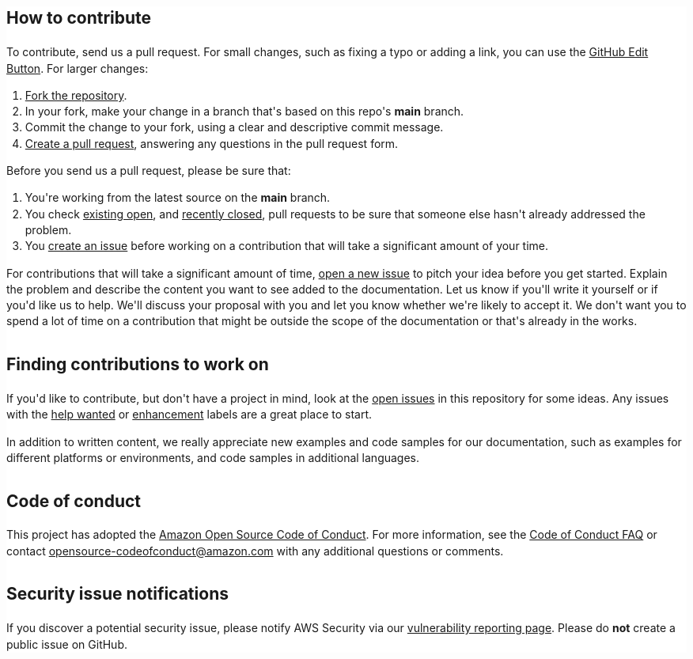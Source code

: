 ## How to contribute

To contribute, send us a pull request. For small changes, such as fixing a typo or adding a link, you can use the [GitHub Edit Button](https://blog.github.com/2011-04-26-forking-with-the-edit-button/). For larger changes:

1. [Fork the repository](https://help.github.com/articles/fork-a-repo/).
2. In your fork, make your change in a branch that's based on this repo's **main** branch.
3. Commit the change to your fork, using a clear and descriptive commit message.
4. [Create a pull request](https://help.github.com/articles/creating-a-pull-request-from-a-fork/), answering any questions in the pull request form.

Before you send us a pull request, please be sure that:

1. You're working from the latest source on the **main** branch.
2. You check [existing open](https://github.com/awsdocs/elastic-beanstalk-samples/pulls), and [recently closed](https://github.com/awsdocs/elastic-beanstalk-samples/pulls?q=is%3Apr+is%3Aclosed), pull requests to be sure that someone else hasn't already addressed the problem.
3. You [create an issue](https://github.com/awsdocs/elastic-beanstalk-samples/issues/new) before working on a contribution that will take a significant amount of your time.

For contributions that will take a significant amount of time, [open a new issue](https://github.com/awsdocs/elastic-beanstalk-samples/issues/new) to pitch your idea before you get started. Explain the problem and describe the content you want to see added to the documentation. Let us know if you'll write it yourself or if you'd like us to help. We'll discuss your proposal with you and let you know whether we're likely to accept it. We don't want you to spend a lot of time on a contribution that might be outside the scope of the documentation or that's already in the works.

## Finding contributions to work on

If you'd like to contribute, but don't have a project in mind, look at the [open issues](https://github.com/awsdocs/elastic-beanstalk-samples/issues) in this repository for some ideas. Any issues with the [help wanted](https://github.com/awsdocs/elastic-beanstalk-samples/labels/help%20wanted) or [enhancement](https://github.com/awsdocs/elastic-beanstalk-samples/labels/enhancement) labels are a great place to start.

In addition to written content, we really appreciate new examples and code samples for our documentation, such as examples for different platforms or environments, and code samples in additional languages.

## Code of conduct

This project has adopted the [Amazon Open Source Code of Conduct](https://aws.github.io/code-of-conduct). For more information, see the [Code of Conduct FAQ](https://aws.github.io/code-of-conduct-faq) or contact [opensource-codeofconduct@amazon.com](mailto:opensource-codeofconduct@amazon.com) with any additional questions or comments.

## Security issue notifications

If you discover a potential security issue, please notify AWS Security via our [vulnerability reporting page](http://aws.amazon.com/security/vulnerability-reporting/). Please do **not** create a public issue on GitHub.

